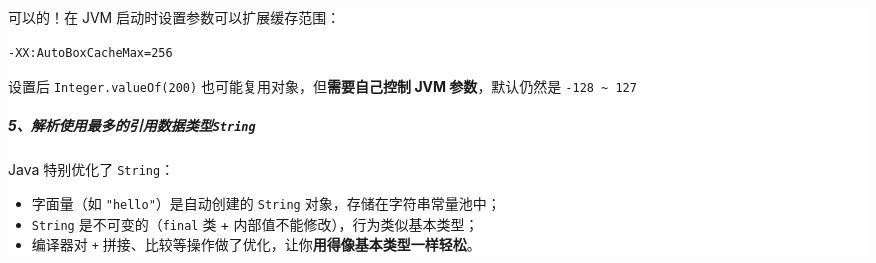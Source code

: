 可以的！在 JVM 启动时设置参数可以扩展缓存范围：

```sh
-XX:AutoBoxCacheMax=256
```

设置后 `Integer.valueOf(200)` 也可能复用对象，但**需要自己控制 JVM 参数**，默认仍然是 `-128 ~ 127`





##### 5、解析使用最多的引用数据类型`String`

Java 特别优化了 `String`：

- 字面量（如 `"hello"`）是自动创建的 `String` 对象，存储在字符串常量池中；
- `String` 是不可变的（`final` 类 + 内部值不能修改），行为类似基本类型；
- 编译器对 `+` 拼接、比较等操作做了优化，让你**用得像基本类型一样轻松**。